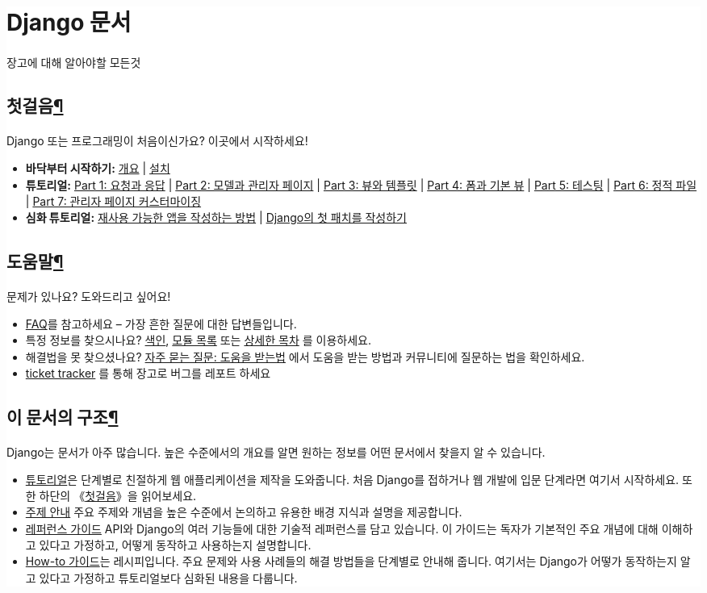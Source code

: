 # Django 문서

장고에 대해 알아야할 모든것



## 첫걸음[¶](https://docs.djangoproject.com/ko/3.1/#first-steps)

Django 또는 프로그래밍이 처음이신가요? 이곳에서 시작하세요!

- **바닥부터 시작하기:** [개요](https://docs.djangoproject.com/ko/3.1/intro/overview/) | [설치](https://docs.djangoproject.com/ko/3.1/intro/install/)
- **튜토리얼:** [Part 1: 요청과 응답](https://docs.djangoproject.com/ko/3.1/intro/tutorial01/) | [Part 2: 모델과 관리자 페이지](https://docs.djangoproject.com/ko/3.1/intro/tutorial02/) | [Part 3: 뷰와 템플릿](https://docs.djangoproject.com/ko/3.1/intro/tutorial03/) | [Part 4: 폼과 기본 뷰](https://docs.djangoproject.com/ko/3.1/intro/tutorial04/) | [Part 5: 테스팅](https://docs.djangoproject.com/ko/3.1/intro/tutorial05/) | [Part 6: 정적 파일](https://docs.djangoproject.com/ko/3.1/intro/tutorial06/) | [Part 7: 관리자 페이지 커스터마이징](https://docs.djangoproject.com/ko/3.1/intro/tutorial07/)
- **심화 튜토리얼:** [재사용 가능한 앱을 작성하는 방법](https://docs.djangoproject.com/ko/3.1/intro/reusable-apps/) | [Django의 첫 패치를 작성하기](https://docs.djangoproject.com/ko/3.1/intro/contributing/)



## 도움말[¶](https://docs.djangoproject.com/ko/3.1/#getting-help)

문제가 있나요? 도와드리고 싶어요!

- [FAQ](https://docs.djangoproject.com/ko/3.1/faq/)를 참고하세요 – 가장 흔한 질문에 대한 답변들입니다.
- 특정 정보를 찾으시나요? [색인](https://docs.djangoproject.com/ko/3.1/genindex/), [모듈 목록](https://docs.djangoproject.com/ko/3.1/py-modindex/) 또는 [상세한 목차](https://docs.djangoproject.com/ko/3.1/contents/) 를 이용하세요.
- 해결법을 못 찾으셨나요? [자주 묻는 질문: 도움을 받는법](https://docs.djangoproject.com/ko/3.1/faq/help/) 에서 도움을 받는 방법과 커뮤니티에 질문하는 법을 확인하세요.
- [ticket tracker](https://code.djangoproject.com/) 를 통해 장고로 버그를 레포트 하세요



## 이 문서의 구조[¶](https://docs.djangoproject.com/ko/3.1/#how-the-documentation-is-organized)

Django는 문서가 아주 많습니다. 높은 수준에서의 개요를 알면 원하는 정보를 어떤 문서에서 찾을지 알 수 있습니다.

- [튜토리얼](https://docs.djangoproject.com/ko/3.1/intro/)은 단계별로 친절하게 웹 애플리케이션을 제작을 도와줍니다. 처음 Django를 접하거나 웹 개발에 입문 단계라면 여기서 시작하세요. 또한 하단의 《[첫걸음](https://docs.djangoproject.com/ko/3.1/#index-first-steps)》을 읽어보세요.
- [주제 안내](https://docs.djangoproject.com/ko/3.1/topics/) 주요 주제와 개념을 높은 수준에서 논의하고 유용한 배경 지식과 설명을 제공합니다.
- [레퍼런스 가이드](https://docs.djangoproject.com/ko/3.1/ref/) API와 Django의 여러 기능들에 대한 기술적 레퍼런스를 담고 있습니다. 이 가이드는 독자가 기본적인 주요 개념에 대해 이해하고 있다고 가정하고, 어떻게 동작하고 사용하는지 설명합니다.
- [How-to 가이드](https://docs.djangoproject.com/ko/3.1/howto/)는 레시피입니다. 주요 문제와 사용 사례들의 해결 방법들을 단계별로 안내해 줍니다. 여기서는 Django가 어떻가 동작하는지 알고 있다고 가정하고 튜토리얼보다 심화된 내용을 다룹니다.
